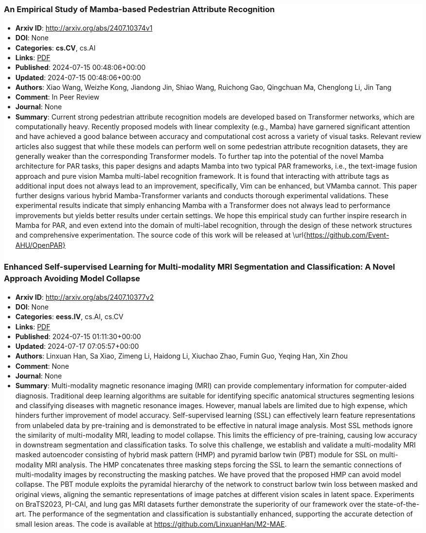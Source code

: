 

### An Empirical Study of Mamba-based Pedestrian Attribute Recognition
- **Arxiv ID**: http://arxiv.org/abs/2407.10374v1
- **DOI**: None
- **Categories**: **cs.CV**, cs.AI
- **Links**: [PDF](http://arxiv.org/pdf/2407.10374v1)
- **Published**: 2024-07-15 00:48:06+00:00
- **Updated**: 2024-07-15 00:48:06+00:00
- **Authors**: Xiao Wang, Weizhe Kong, Jiandong Jin, Shiao Wang, Ruichong Gao, Qingchuan Ma, Chenglong Li, Jin Tang
- **Comment**: In Peer Review
- **Journal**: None
- **Summary**: Current strong pedestrian attribute recognition models are developed based on Transformer networks, which are computationally heavy. Recently proposed models with linear complexity (e.g., Mamba) have garnered significant attention and have achieved a good balance between accuracy and computational cost across a variety of visual tasks. Relevant review articles also suggest that while these models can perform well on some pedestrian attribute recognition datasets, they are generally weaker than the corresponding Transformer models. To further tap into the potential of the novel Mamba architecture for PAR tasks, this paper designs and adapts Mamba into two typical PAR frameworks, i.e., the text-image fusion approach and pure vision Mamba multi-label recognition framework. It is found that interacting with attribute tags as additional input does not always lead to an improvement, specifically, Vim can be enhanced, but VMamba cannot. This paper further designs various hybrid Mamba-Transformer variants and conducts thorough experimental validations. These experimental results indicate that simply enhancing Mamba with a Transformer does not always lead to performance improvements but yields better results under certain settings. We hope this empirical study can further inspire research in Mamba for PAR, and even extend into the domain of multi-label recognition, through the design of these network structures and comprehensive experimentation. The source code of this work will be released at \url{https://github.com/Event-AHU/OpenPAR}



### Enhanced Self-supervised Learning for Multi-modality MRI Segmentation and Classification: A Novel Approach Avoiding Model Collapse
- **Arxiv ID**: http://arxiv.org/abs/2407.10377v2
- **DOI**: None
- **Categories**: **eess.IV**, cs.AI, cs.CV
- **Links**: [PDF](http://arxiv.org/pdf/2407.10377v2)
- **Published**: 2024-07-15 01:11:30+00:00
- **Updated**: 2024-07-17 07:05:57+00:00
- **Authors**: Linxuan Han, Sa Xiao, Zimeng Li, Haidong Li, Xiuchao Zhao, Fumin Guo, Yeqing Han, Xin Zhou
- **Comment**: None
- **Journal**: None
- **Summary**: Multi-modality magnetic resonance imaging (MRI) can provide complementary information for computer-aided diagnosis. Traditional deep learning algorithms are suitable for identifying specific anatomical structures segmenting lesions and classifying diseases with magnetic resonance images. However, manual labels are limited due to high expense, which hinders further improvement of model accuracy. Self-supervised learning (SSL) can effectively learn feature representations from unlabeled data by pre-training and is demonstrated to be effective in natural image analysis. Most SSL methods ignore the similarity of multi-modality MRI, leading to model collapse. This limits the efficiency of pre-training, causing low accuracy in downstream segmentation and classification tasks. To solve this challenge, we establish and validate a multi-modality MRI masked autoencoder consisting of hybrid mask pattern (HMP) and pyramid barlow twin (PBT) module for SSL on multi-modality MRI analysis. The HMP concatenates three masking steps forcing the SSL to learn the semantic connections of multi-modality images by reconstructing the masking patches. We have proved that the proposed HMP can avoid model collapse. The PBT module exploits the pyramidal hierarchy of the network to construct barlow twin loss between masked and original views, aligning the semantic representations of image patches at different vision scales in latent space. Experiments on BraTS2023, PI-CAI, and lung gas MRI datasets further demonstrate the superiority of our framework over the state-of-the-art. The performance of the segmentation and classification is substantially enhanced, supporting the accurate detection of small lesion areas. The code is available at https://github.com/LinxuanHan/M2-MAE.

